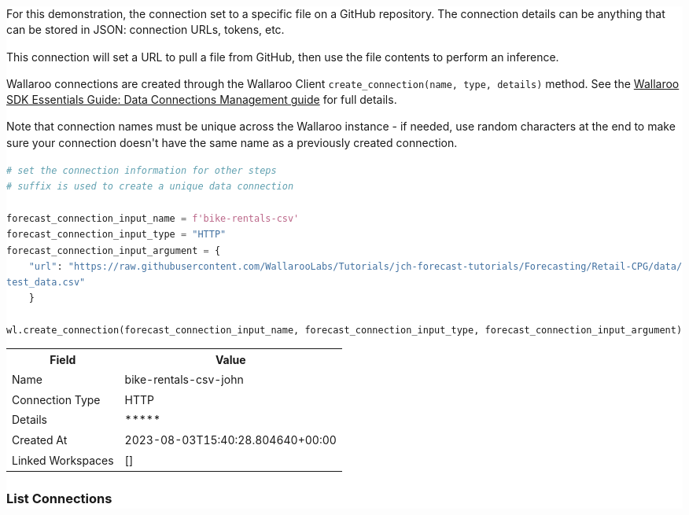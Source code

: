 For this demonstration, the connection set to a specific file on a GitHub repository.  The connection details can be anything that can be stored in JSON:  connection URLs, tokens, etc.

This connection will set a URL to pull a file from GitHub, then use the file contents to perform an inference.

Wallaroo connections are created through the Wallaroo Client `create_connection(name, type, details)` method.  See the [Wallaroo SDK Essentials Guide: Data Connections Management guide](https://docs.wallaroo.ai/wallaroo-developer-guides/wallaroo-sdk-guides/wallaroo-sdk-essentials-guide/wallaroo-sdk-essentials-dataconnections/) for full details.

Note that connection names must be unique across the Wallaroo instance - if needed, use random characters at the end to make sure your connection doesn't have the same name as a previously created connection.

```python
# set the connection information for other steps
# suffix is used to create a unique data connection

forecast_connection_input_name = f'bike-rentals-csv'
forecast_connection_input_type = "HTTP"
forecast_connection_input_argument = { 
    "url": "https://raw.githubusercontent.com/WallarooLabs/Tutorials/jch-forecast-tutorials/Forecasting/Retail-CPG/data/test_data.csv"
    }

wl.create_connection(forecast_connection_input_name, forecast_connection_input_type, forecast_connection_input_argument)
```

<table>
  <tr>
    <th>Field</th>
    <th>Value</th>
  </tr>
  <tr>
    <td>Name</td><td>bike-rentals-csv-john</td>
  </tr>
  <tr>
    <td>Connection Type</td><td>HTTP</td>
  </tr>
  <tr>
    <td>Details</td><td>*****</td>
  </tr>
  <tr>
    <td>Created At</td><td>2023-08-03T15:40:28.804640+00:00</td>
  </tr>
  <tr>
    <td>Linked Workspaces</td><td>[]</td>
  </tr>
</table>

### List Connections
